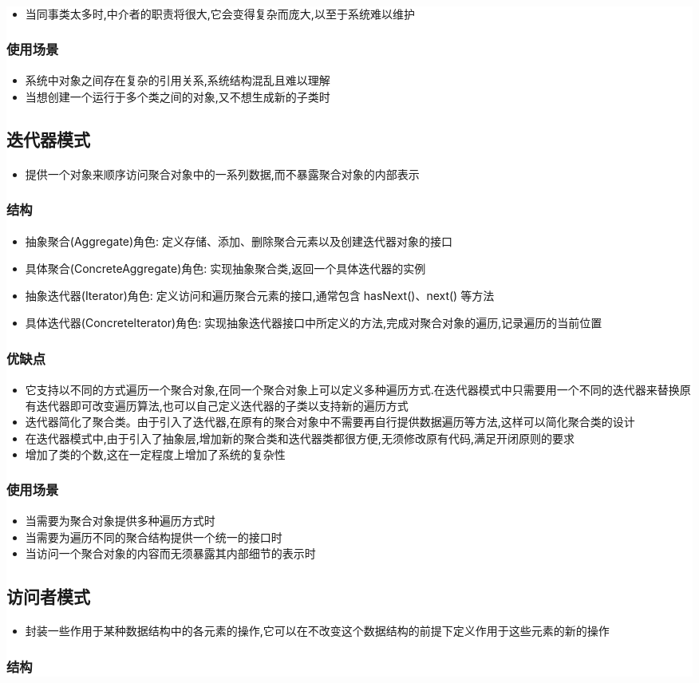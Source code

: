 * 当同事类太多时,中介者的职责将很大,它会变得复杂而庞大,以至于系统难以维护



### 使用场景



* 系统中对象之间存在复杂的引用关系,系统结构混乱且难以理解
* 当想创建一个运行于多个类之间的对象,又不想生成新的子类时



## 迭代器模式



* 提供一个对象来顺序访问聚合对象中的一系列数据,而不暴露聚合对象的内部表示



### 结构



* 抽象聚合(Aggregate)角色: 定义存储、添加、删除聚合元素以及创建迭代器对象的接口

* 具体聚合(ConcreteAggregate)角色: 实现抽象聚合类,返回一个具体迭代器的实例
* 抽象迭代器(Iterator)角色: 定义访问和遍历聚合元素的接口,通常包含 hasNext()、next() 等方法
* 具体迭代器(Concretelterator)角色: 实现抽象迭代器接口中所定义的方法,完成对聚合对象的遍历,记录遍历的当前位置



### 优缺点



* 它支持以不同的方式遍历一个聚合对象,在同一个聚合对象上可以定义多种遍历方式.在迭代器模式中只需要用一个不同的迭代器来替换原有迭代器即可改变遍历算法,也可以自己定义迭代器的子类以支持新的遍历方式
* 迭代器简化了聚合类。由于引入了迭代器,在原有的聚合对象中不需要再自行提供数据遍历等方法,这样可以简化聚合类的设计
* 在迭代器模式中,由于引入了抽象层,增加新的聚合类和迭代器类都很方便,无须修改原有代码,满足开闭原则的要求
* 增加了类的个数,这在一定程度上增加了系统的复杂性



### 使用场景



* 当需要为聚合对象提供多种遍历方式时
* 当需要为遍历不同的聚合结构提供一个统一的接口时
* 当访问一个聚合对象的内容而无须暴露其内部细节的表示时



## 访问者模式



* 封装一些作用于某种数据结构中的各元素的操作,它可以在不改变这个数据结构的前提下定义作用于这些元素的新的操作



### 结构
